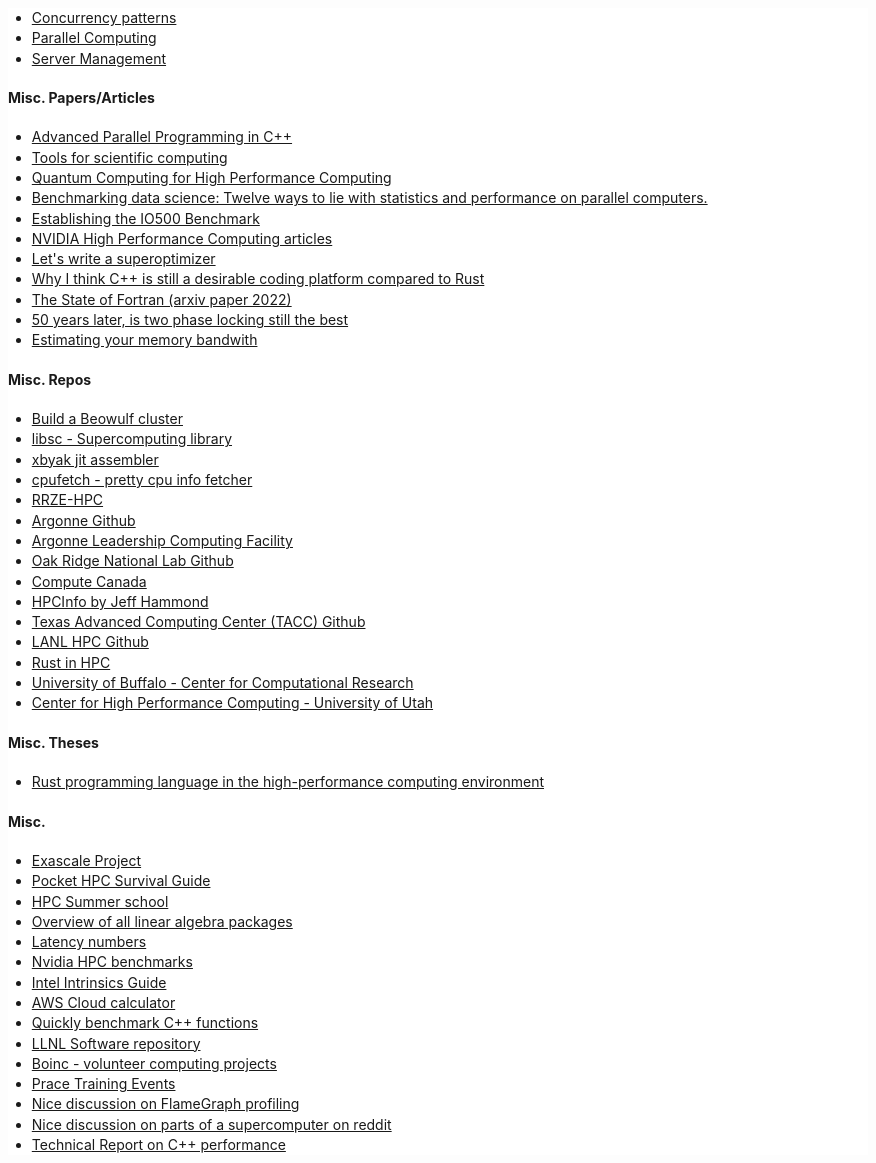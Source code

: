 - [Concurrency patterns](https://en.wikipedia.org/wiki/Concurrency_pattern)
- [Parallel Computing](https://en.wikipedia.org/wiki/Parallel_computing)
- [Server Management](https://wiki.hydrology.cc/en/home)
  
#### Misc. Papers/Articles
- [Advanced Parallel Programming in C++](https://www.diehlpk.de/assets/modern_cpp.pdf)
- [Tools for scientific computing](https://arxiv.org/pdf/2108.13053.pdf)
- [Quantum Computing for High Performance Computing](https://ieeexplore.ieee.org/stamp/stamp.jsp?arnumber=9537178)
- [Benchmarking data science: Twelve ways to lie with statistics and performance on parallel computers.](http://ww.unixer.de/publications/img/hoefler-12-ways-data-science-preprint.pdf)
- [Establishing the IO500 Benchmark](https://www.vi4io.org/_media/io500/about/io500-establishing.pdf)
- [NVIDIA High Performance Computing articles](https://research.nvidia.com/research-area/high-performance-computing)
- [Let's write a superoptimizer](https://austinhenley.com/blog/superoptimizer.html)
- [Why I think C++ is still a desirable coding platform compared to Rust](https://lucisqr.substack.com/p/why-i-think-c-is-still-a-very-attractive)
- [The State of Fortran (arxiv paper 2022)](https://arxiv.org/abs/2203.15110)
- [50 years later, is two phase locking still the best](https://concurrencyfreaks.blogspot.com/2023/09/50-years-later-is-two-phase-locking.html)
- [Estimating your memory bandwith](https://lemire.me/blog/2024/01/13/estimating-your-memory-bandwidth/)
  
#### Misc. Repos
  - [Build a Beowulf cluster](https://github.com/darshanmandge/Cluster)
  - [libsc - Supercomputing library](https://github.com/cburstedde/libsc)
  - [xbyak jit assembler](https://github.com/herumi/xbyak)
  - [cpufetch - pretty cpu info fetcher](https://github.com/Dr-Noob/cpufetch)
  - [RRZE-HPC](https://github.com/RRZE-HPC)
  - [Argonne Github](https://github.com/Argonne-National-Laboratory)
  - [Argonne Leadership Computing Facility](https://github.com/argonne-lcf)
  - [Oak Ridge National Lab Github](https://github.com/ORNL)
  - [Compute Canada](https://github.com/ComputeCanada)
  - [HPCInfo by Jeff Hammond](https://github.com/jeffhammond/HPCInfo)
  - [Texas Advanced Computing Center (TACC) Github](https://github.com/TACC)
  - [LANL HPC Github](https://github.com/hpc)
  - [Rust in HPC](https://github.com/westernmagic/rust-in-hpc)
  - [University of Buffalo - Center for Computational Research](https://github.com/ubccr)
  - [Center for High Performance Computing - University of Utah](https://github.com/CHPC-UofU)
  
#### Misc. Theses
   - [Rust programming language in the high-performance computing environment](https://www.research-collection.ethz.ch/handle/20.500.11850/474922)

#### Misc.
  - [Exascale Project](https://www.exascaleproject.org/)
  - [Pocket HPC Survival Guide](https://tin6150.github.io/psg/lsf.html)
  - [HPC Summer school](https://www.ihpcss.org/)
  - [Overview of all linear algebra packages](http://www.netlib.org/utk/people/JackDongarra/la-sw.html)
  - [Latency numbers](http://norvig.com/21-days.html#answers)
  - [Nvidia HPC benchmarks](https://ngc.nvidia.com/catalog/containers/nvidia:hpc-benchmarks)
  - [Intel Intrinsics Guide](https://software.intel.com/sites/landingpage/IntrinsicsGuide/#)
  - [AWS Cloud calculator](https://calculator.aws/)
  - [Quickly benchmark C++ functions](https://quick-bench.com/)
  - [LLNL Software repository](https://software.llnl.gov/)
  - [Boinc - volunteer computing projects](https://boinc.berkeley.edu/projects.php)
  - [Prace Training Events](https://events.prace-ri.eu/category/2/)
  - [Nice discussion on FlameGraph profiling](https://stackoverflow.com/questions/27842281/unknown-events-in-nodejs-v8-flamegraph-using-perf-events/27867426#27867426)
  - [Nice discussion on parts of a supercomputer on reddit](https://www.reddit.com/r/HPC/comments/11elh93/job_node_socket_task_runner_device_thread_logical/)
  - [Technical Report on C++ performance](https://www.open-std.org/jtc1/sc22/wg21/docs/TR18015.pdf)